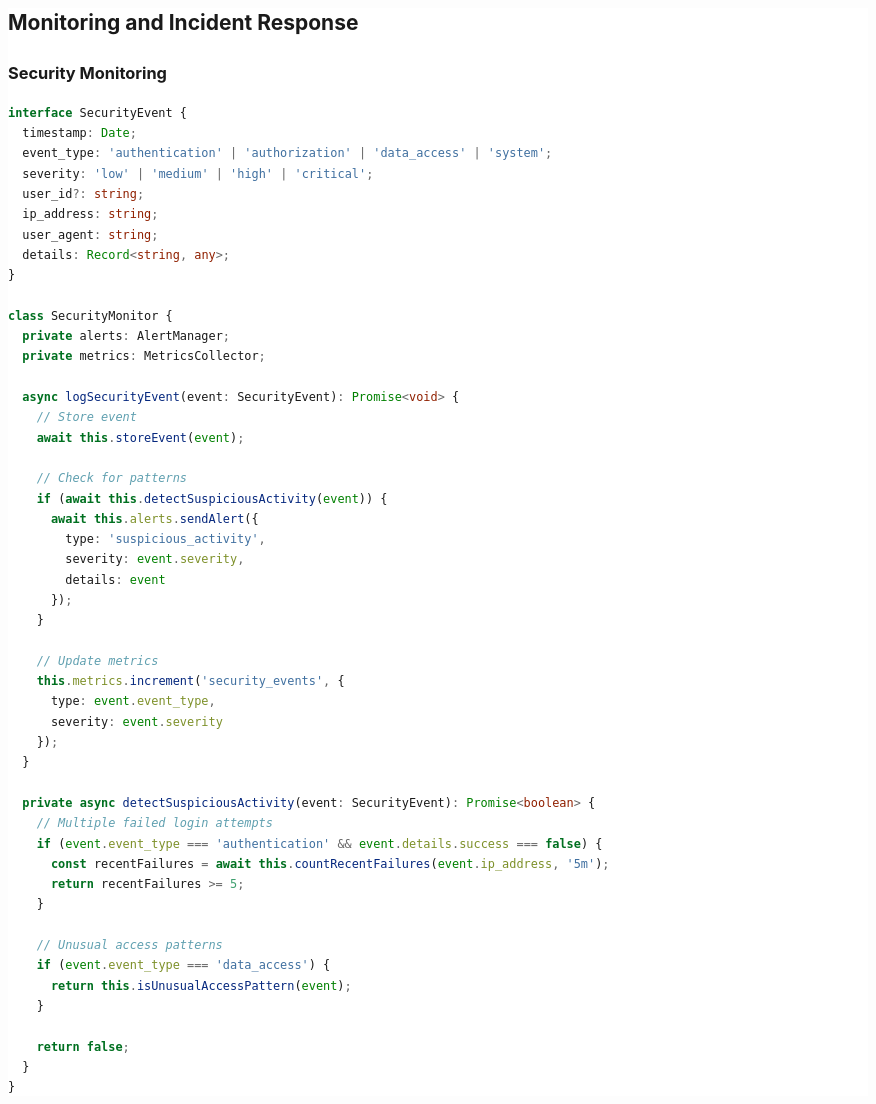 ## Monitoring and Incident Response

### Security Monitoring

```typescript
interface SecurityEvent {
  timestamp: Date;
  event_type: 'authentication' | 'authorization' | 'data_access' | 'system';
  severity: 'low' | 'medium' | 'high' | 'critical';
  user_id?: string;
  ip_address: string;
  user_agent: string;
  details: Record<string, any>;
}

class SecurityMonitor {
  private alerts: AlertManager;
  private metrics: MetricsCollector;
  
  async logSecurityEvent(event: SecurityEvent): Promise<void> {
    // Store event
    await this.storeEvent(event);
    
    // Check for patterns
    if (await this.detectSuspiciousActivity(event)) {
      await this.alerts.sendAlert({
        type: 'suspicious_activity',
        severity: event.severity,
        details: event
      });
    }
    
    // Update metrics
    this.metrics.increment('security_events', {
      type: event.event_type,
      severity: event.severity
    });
  }
  
  private async detectSuspiciousActivity(event: SecurityEvent): Promise<boolean> {
    // Multiple failed login attempts
    if (event.event_type === 'authentication' && event.details.success === false) {
      const recentFailures = await this.countRecentFailures(event.ip_address, '5m');
      return recentFailures >= 5;
    }
    
    // Unusual access patterns
    if (event.event_type === 'data_access') {
      return this.isUnusualAccessPattern(event);
    }
    
    return false;
  }
}
```
